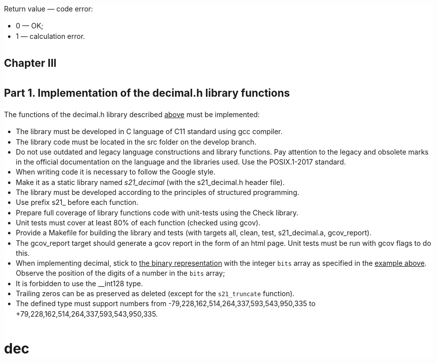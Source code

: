Return value — code error:
- 0 — OK;
- 1 — calculation error.

## Chapter III

## Part 1. Implementation of the decimal.h library functions

The functions of the decimal.h library described [above](#information) must be implemented:
- The library must be developed in C language of C11 standard using gcc compiler.
- The library code must be located in the src folder on the develop branch.
- Do not use outdated and legacy language constructions and library functions. Pay attention to the legacy and obsolete marks in the official documentation on the language and the libraries used. Use the POSIX.1-2017 standard.
- When writing code it is necessary to follow the Google style.
- Make it as a static library named *s21_decimal* (with the s21_decimal.h header file).
- The library must be developed according to the principles of structured programming.
- Use prefix s21_ before each function.
- Prepare full coverage of library functions code with unit-tests using the Check library.
- Unit tests must cover at least 80% of each function (checked using gcov).
- Provide a Makefile for building the library and tests (with targets all, clean, test, s21_decimal.a, gcov_report).
- The gcov_report target should generate a gcov report in the form of an html page. Unit tests must be run with gcov flags to do this.
- When implementing decimal, stick to [the binary representation](#binary-representation) with the integer `bits` array as specified in the [example above](#example). Observe the position of the digits of a number in the `bits` array;
- It is forbidden to use the __int128 type.
- Trailing zeros can be as preserved as deleted (except for the `s21_truncate` function).
- The defined type must support numbers from -79,228,162,514,264,337,593,543,950,335 to +79,228,162,514,264,337,593,543,950,335.
# dec
